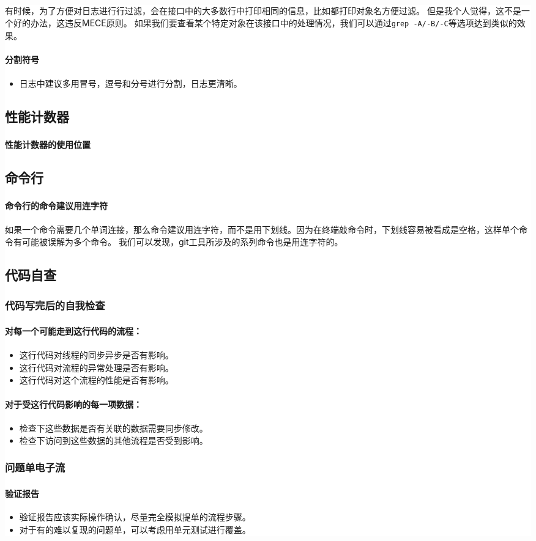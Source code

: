 
有时候，为了方便对日志进行行过滤，会在接口中的大多数行中打印相同的信息，比如都打印对象名方便过滤。
但是我个人觉得，这不是一个好的办法，这违反MECE原则。
如果我们要查看某个特定对象在该接口中的处理情况，我们可以通过`grep -A/-B/-C`等选项达到类似的效果。

#### 分割符号
- 日志中建议多用冒号，逗号和分号进行分割，日志更清晰。

## 性能计数器
#### 性能计数器的使用位置

## 命令行
#### 命令行的命令建议用连字符
如果一个命令需要几个单词连接，那么命令建议用连字符，而不是用下划线。因为在终端敲命令时，下划线容易被看成是空格，这样单个命令有可能被误解为多个命令。
我们可以发现，git工具所涉及的系列命令也是用连字符的。

## 代码自查
### 代码写完后的自我检查
#### 对每一个可能走到这行代码的流程：
- 这行代码对线程的同步异步是否有影响。
- 这行代码对流程的异常处理是否有影响。
- 这行代码对这个流程的性能是否有影响。

#### 对于受这行代码影响的每一项数据：
- 检查下这些数据是否有关联的数据需要同步修改。
- 检查下访问到这些数据的其他流程是否受到影响。


### 问题单电子流
#### 验证报告
- 验证报告应该实际操作确认，尽量完全模拟提单的流程步骤。
- 对于有的难以复现的问题单，可以考虑用单元测试进行覆盖。
